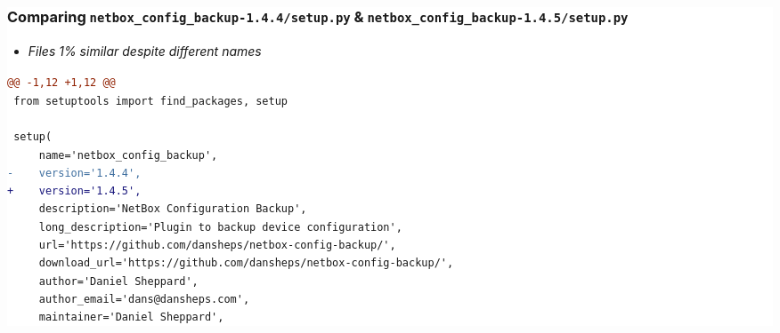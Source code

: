 ### Comparing `netbox_config_backup-1.4.4/setup.py` & `netbox_config_backup-1.4.5/setup.py`

 * *Files 1% similar despite different names*

```diff
@@ -1,12 +1,12 @@
 from setuptools import find_packages, setup
 
 setup(
     name='netbox_config_backup',
-    version='1.4.4',
+    version='1.4.5',
     description='NetBox Configuration Backup',
     long_description='Plugin to backup device configuration',
     url='https://github.com/dansheps/netbox-config-backup/',
     download_url='https://github.com/dansheps/netbox-config-backup/',
     author='Daniel Sheppard',
     author_email='dans@dansheps.com',
     maintainer='Daniel Sheppard',
```

